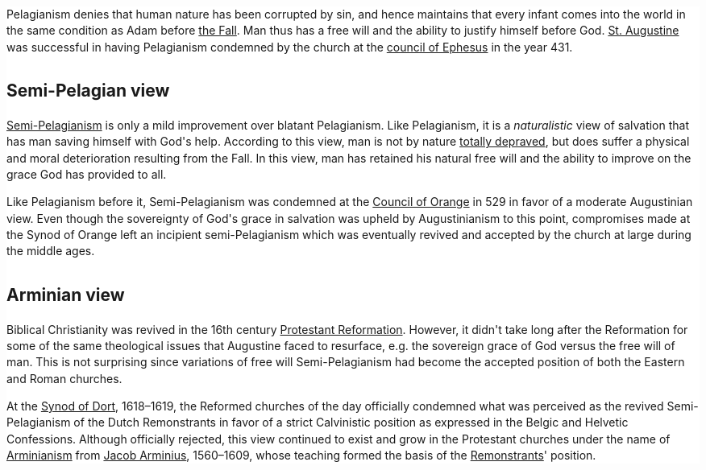 Pelagianism denies that human nature has been corrupted by sin, and
hence maintains that every infant comes into the world in the same
condition as Adam before [the Fall](The_Fall "The Fall"). Man thus
has a free will and the ability to justify himself before God.
[St. Augustine](St._Augustine "St. Augustine") was successful in
having Pelagianism condemned by the church at the
[council of Ephesus](Council_of_Ephesus "Council of Ephesus") in
the year 431.

## Semi-Pelagian view

[Semi-Pelagianism](Semi-Pelagianism "Semi-Pelagianism") is only a
mild improvement over blatant Pelagianism. Like Pelagianism, it is
a *naturalistic* view of salvation that has man saving himself with
God's help. According to this view, man is not by nature
[totally depraved](Total_depravity "Total depravity"), but does
suffer a physical and moral deterioration resulting from the Fall.
In this view, man has retained his natural free will and the
ability to improve on the grace God has provided to all.

Like Pelagianism before it, Semi-Pelagianism was condemned at the
[Council of Orange](Council_of_Orange "Council of Orange") in 529
in favor of a moderate Augustinian view. Even though the
sovereignty of God's grace in salvation was upheld by
Augustinianism to this point, compromises made at the Synod of
Orange left an incipient semi-Pelagianism which was eventually
revived and accepted by the church at large during the middle
ages.

## Arminian view

Biblical Christianity was revived in the 16th century
[Protestant Reformation](Protestant_Reformation "Protestant Reformation").
However, it didn't take long after the Reformation for some of the
same theological issues that Augustine faced to resurface, e.g. the
sovereign grace of God versus the free will of man. This is not
surprising since variations of free will Semi-Pelagianism had
become the accepted position of both the Eastern and Roman
churches.

At the [Synod of Dort](Synod_of_Dort "Synod of Dort"), 1618–1619,
the Reformed churches of the day officially condemned what was
perceived as the revived Semi-Pelagianism of the Dutch Remonstrants
in favor of a strict Calvinistic position as expressed in the
Belgic and Helvetic Confessions. Although officially rejected, this
view continued to exist and grow in the Protestant churches under
the name of [Arminianism](Arminianism "Arminianism") from
[Jacob Arminius](Jacob_Arminius "Jacob Arminius"), 1560–1609, whose
teaching formed the basis of the
[Remonstrants](Five_articles_of_Remonstrance "Five articles of Remonstrance")'
position.

